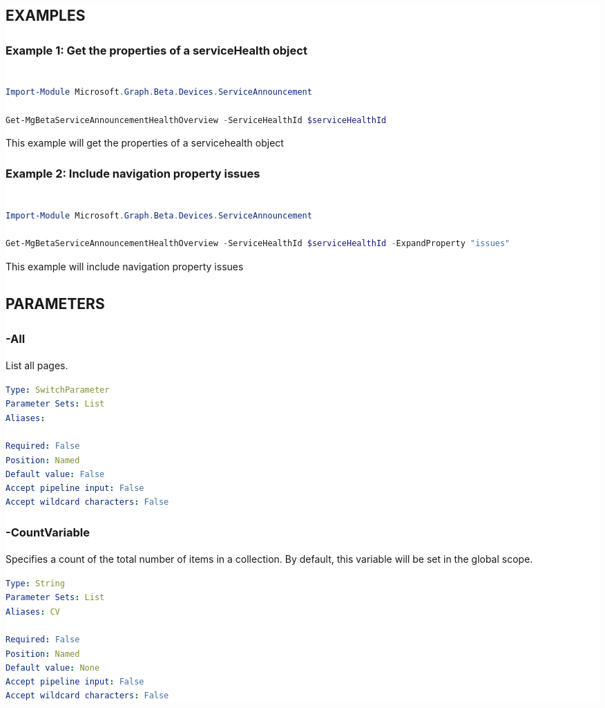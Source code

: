 ## EXAMPLES
### Example 1: Get the properties of a serviceHealth object

```powershell

Import-Module Microsoft.Graph.Beta.Devices.ServiceAnnouncement

Get-MgBetaServiceAnnouncementHealthOverview -ServiceHealthId $serviceHealthId

```
This example will get the properties of a servicehealth object

### Example 2: Include navigation property issues

```powershell

Import-Module Microsoft.Graph.Beta.Devices.ServiceAnnouncement

Get-MgBetaServiceAnnouncementHealthOverview -ServiceHealthId $serviceHealthId -ExpandProperty "issues" 

```
This example will include navigation property issues


## PARAMETERS

### -All
List all pages.

```yaml
Type: SwitchParameter
Parameter Sets: List
Aliases:

Required: False
Position: Named
Default value: False
Accept pipeline input: False
Accept wildcard characters: False
```

### -CountVariable
Specifies a count of the total number of items in a collection.
By default, this variable will be set in the global scope.

```yaml
Type: String
Parameter Sets: List
Aliases: CV

Required: False
Position: Named
Default value: None
Accept pipeline input: False
Accept wildcard characters: False
```
